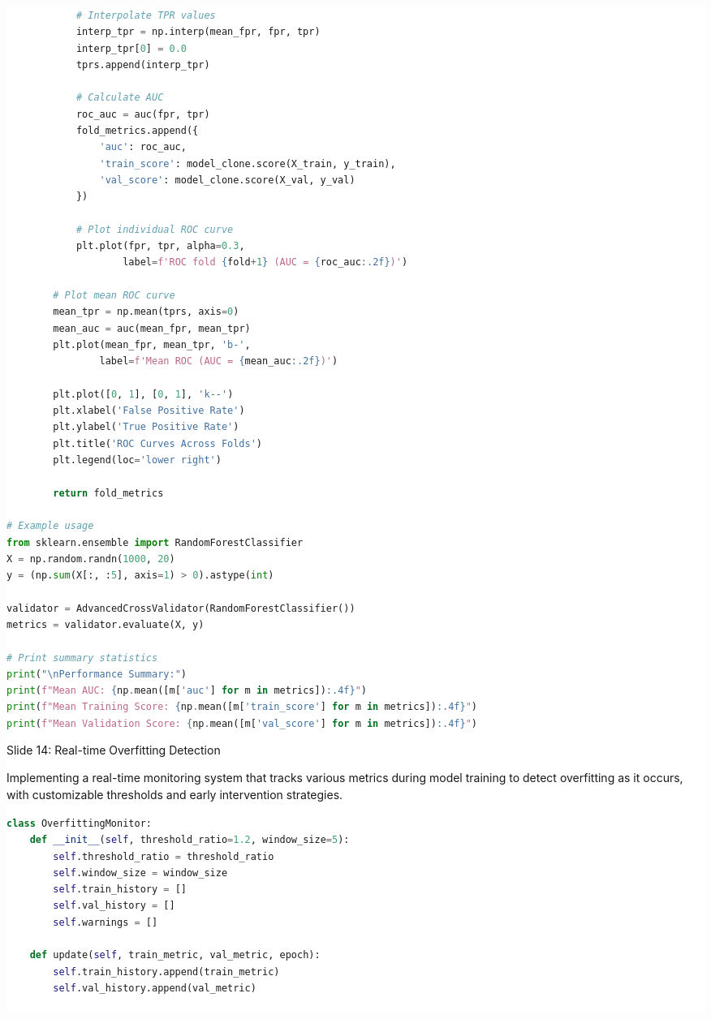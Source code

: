 ```python
            # Interpolate TPR values
            interp_tpr = np.interp(mean_fpr, fpr, tpr)
            interp_tpr[0] = 0.0
            tprs.append(interp_tpr)
            
            # Calculate AUC
            roc_auc = auc(fpr, tpr)
            fold_metrics.append({
                'auc': roc_auc,
                'train_score': model_clone.score(X_train, y_train),
                'val_score': model_clone.score(X_val, y_val)
            })
            
            # Plot individual ROC curve
            plt.plot(fpr, tpr, alpha=0.3,
                    label=f'ROC fold {fold+1} (AUC = {roc_auc:.2f})')
        
        # Plot mean ROC curve
        mean_tpr = np.mean(tprs, axis=0)
        mean_auc = auc(mean_fpr, mean_tpr)
        plt.plot(mean_fpr, mean_tpr, 'b-',
                label=f'Mean ROC (AUC = {mean_auc:.2f})')
        
        plt.plot([0, 1], [0, 1], 'k--')
        plt.xlabel('False Positive Rate')
        plt.ylabel('True Positive Rate')
        plt.title('ROC Curves Across Folds')
        plt.legend(loc='lower right')
        
        return fold_metrics

# Example usage
from sklearn.ensemble import RandomForestClassifier
X = np.random.randn(1000, 20)
y = (np.sum(X[:, :5], axis=1) > 0).astype(int)

validator = AdvancedCrossValidator(RandomForestClassifier())
metrics = validator.evaluate(X, y)

# Print summary statistics
print("\nPerformance Summary:")
print(f"Mean AUC: {np.mean([m['auc'] for m in metrics]):.4f}")
print(f"Mean Training Score: {np.mean([m['train_score'] for m in metrics]):.4f}")
print(f"Mean Validation Score: {np.mean([m['val_score'] for m in metrics]):.4f}")
```

Slide 14: Real-time Overfitting Detection

Implementing a real-time monitoring system that tracks various metrics during model training to detect overfitting as it occurs, with customizable thresholds and early intervention strategies.

```python
class OverfittingMonitor:
    def __init__(self, threshold_ratio=1.2, window_size=5):
        self.threshold_ratio = threshold_ratio
        self.window_size = window_size
        self.train_history = []
        self.val_history = []
        self.warnings = []
        
    def update(self, train_metric, val_metric, epoch):
        self.train_history.append(train_metric)
        self.val_history.append(val_metric)
        
```